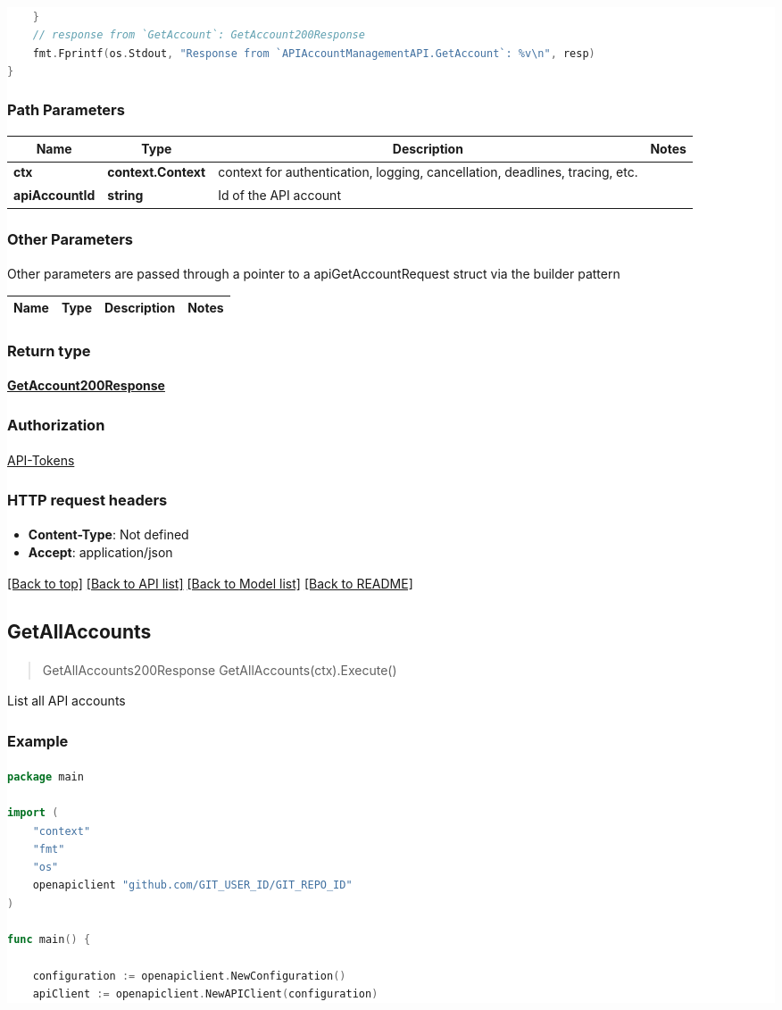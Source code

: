 ```go
	}
	// response from `GetAccount`: GetAccount200Response
	fmt.Fprintf(os.Stdout, "Response from `APIAccountManagementAPI.GetAccount`: %v\n", resp)
}
```

### Path Parameters


Name | Type | Description  | Notes
------------- | ------------- | ------------- | -------------
**ctx** | **context.Context** | context for authentication, logging, cancellation, deadlines, tracing, etc.
**apiAccountId** | **string** | Id of the API account | 

### Other Parameters

Other parameters are passed through a pointer to a apiGetAccountRequest struct via the builder pattern


Name | Type | Description  | Notes
------------- | ------------- | ------------- | -------------


### Return type

[**GetAccount200Response**](GetAccount200Response.md)

### Authorization

[API-Tokens](../README.md#API-Tokens)

### HTTP request headers

- **Content-Type**: Not defined
- **Accept**: application/json

[[Back to top]](#) [[Back to API list]](../README.md#documentation-for-api-endpoints)
[[Back to Model list]](../README.md#documentation-for-models)
[[Back to README]](../README.md)


## GetAllAccounts

> GetAllAccounts200Response GetAllAccounts(ctx).Execute()

List all API accounts



### Example

```go
package main

import (
	"context"
	"fmt"
	"os"
	openapiclient "github.com/GIT_USER_ID/GIT_REPO_ID"
)

func main() {

	configuration := openapiclient.NewConfiguration()
	apiClient := openapiclient.NewAPIClient(configuration)
```